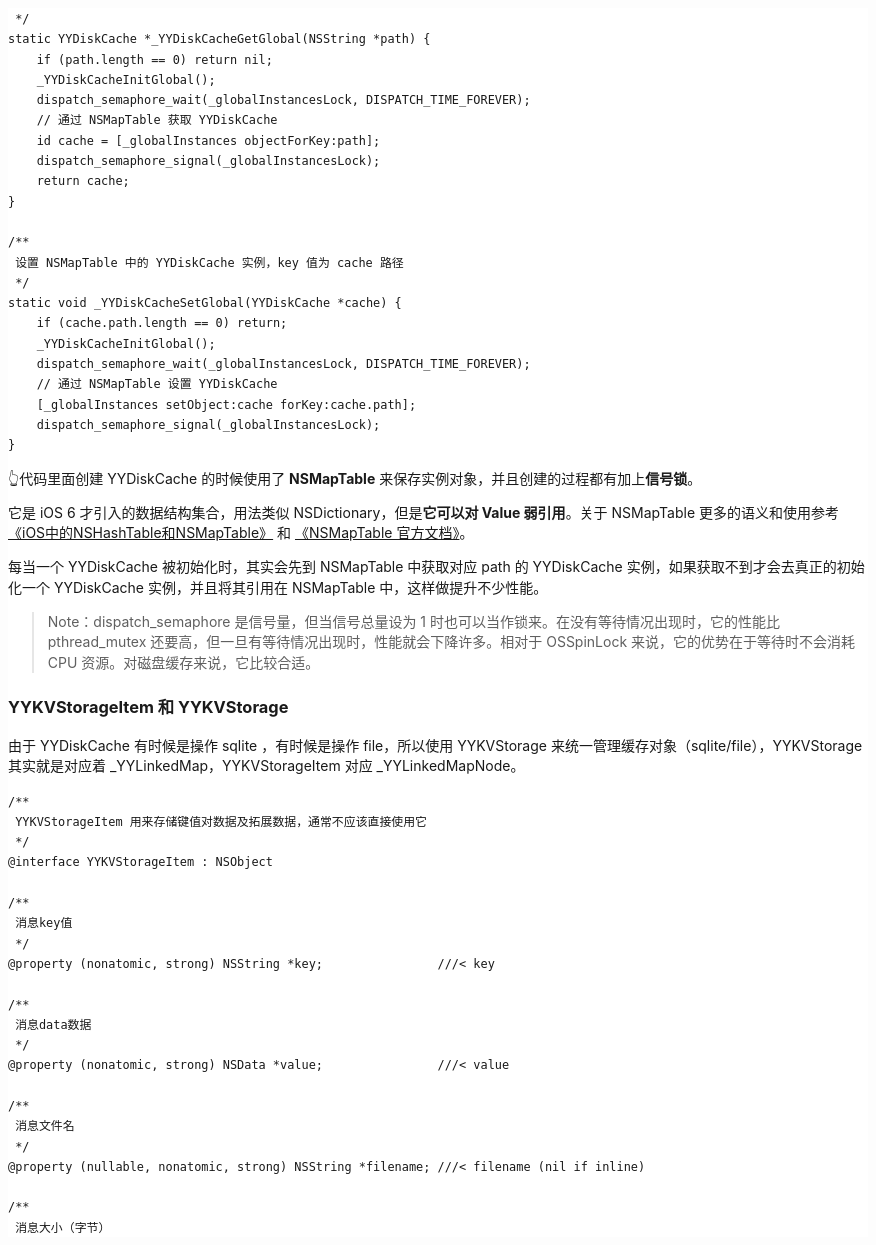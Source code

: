 ```objc
 */
static YYDiskCache *_YYDiskCacheGetGlobal(NSString *path) {
    if (path.length == 0) return nil;
    _YYDiskCacheInitGlobal();
    dispatch_semaphore_wait(_globalInstancesLock, DISPATCH_TIME_FOREVER);
    // 通过 NSMapTable 获取 YYDiskCache
    id cache = [_globalInstances objectForKey:path];
    dispatch_semaphore_signal(_globalInstancesLock);
    return cache;
}

/**
 设置 NSMapTable 中的 YYDiskCache 实例，key 值为 cache 路径
 */
static void _YYDiskCacheSetGlobal(YYDiskCache *cache) {
    if (cache.path.length == 0) return;
    _YYDiskCacheInitGlobal();
    dispatch_semaphore_wait(_globalInstancesLock, DISPATCH_TIME_FOREVER);
    // 通过 NSMapTable 设置 YYDiskCache
    [_globalInstances setObject:cache forKey:cache.path];
    dispatch_semaphore_signal(_globalInstancesLock);
}
```

👆代码里面创建 YYDiskCache 的时候使用了 **NSMapTable** 来保存实例对象，并且创建的过程都有加上**信号锁**。

它是 iOS 6 才引入的数据结构集合，用法类似 NSDictionary，但是**它可以对 Value 弱引用**。关于 NSMapTable 更多的语义和使用参考[《iOS中的NSHashTable和NSMapTable》](https://www.jianshu.com/p/dcd222900fa9) 和 [《NSMapTable 官方文档》](https://developer.apple.com/documentation/foundation/nsmaptable?language=objc)。

每当一个 YYDiskCache 被初始化时，其实会先到 NSMapTable 中获取对应 path 的 YYDiskCache 实例，如果获取不到才会去真正的初始化一个 YYDiskCache 实例，并且将其引用在 NSMapTable 中，这样做提升不少性能。


> Note：dispatch_semaphore 是信号量，但当信号总量设为 1 时也可以当作锁来。在没有等待情况出现时，它的性能比 pthread_mutex 还要高，但一旦有等待情况出现时，性能就会下降许多。相对于 OSSpinLock 来说，它的优势在于等待时不会消耗 CPU 资源。对磁盘缓存来说，它比较合适。


### YYKVStorageItem 和 YYKVStorage

由于 YYDiskCache 有时候是操作 sqlite ，有时候是操作 file，所以使用 YYKVStorage 来统一管理缓存对象（sqlite/file），YYKVStorage 其实就是对应着 _YYLinkedMap，YYKVStorageItem 对应 _YYLinkedMapNode。

```objc
/**
 YYKVStorageItem 用来存储键值对数据及拓展数据，通常不应该直接使用它
 */
@interface YYKVStorageItem : NSObject

/**
 消息key值
 */
@property (nonatomic, strong) NSString *key;                ///< key

/**
 消息data数据
 */
@property (nonatomic, strong) NSData *value;                ///< value

/**
 消息文件名
 */
@property (nullable, nonatomic, strong) NSString *filename; ///< filename (nil if inline)

/**
 消息大小（字节）
```